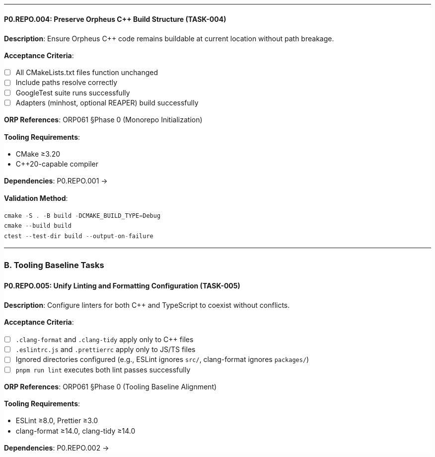 ***

#### P0.REPO.004: Preserve Orpheus C++ Build Structure (TASK-004)

**Description**: Ensure Orpheus C++ code remains buildable at current location without path breakage.

**Acceptance Criteria**:

- [ ] All CMakeLists.txt files function unchanged
- [ ] Include paths resolve correctly
- [ ] GoogleTest suite runs successfully
- [ ] Adapters (minhost, optional REAPER) build successfully

**ORP References**: ORP061 §Phase 0 (Monorepo Initialization)

**Tooling Requirements**:

- CMake ≥3.20
- C++20-capable compiler

**Dependencies**: P0.REPO.001 →

**Validation Method**:

```javascript
cmake -S . -B build -DCMAKE_BUILD_TYPE=Debug
cmake --build build
ctest --test-dir build --output-on-failure

```

***

### B. Tooling Baseline Tasks

#### P0.REPO.005: Unify Linting and Formatting Configuration (TASK-005)

**Description**: Configure linters for both C++ and TypeScript to coexist without conflicts.

**Acceptance Criteria**:

- [ ] `.clang-format` and `.clang-tidy` apply only to C++ files
- [ ] `.eslintrc.js` and `.prettierrc` apply only to JS/TS files
- [ ] Ignored directories configured (e.g., ESLint ignores `src/`, clang-format ignores `packages/`)
- [ ] `pnpm run lint` executes both lint passes successfully

**ORP References**: ORP061 §Phase 0 (Tooling Baseline Alignment)

**Tooling Requirements**:

- ESLint ≥8.0, Prettier ≥3.0
- clang-format ≥14.0, clang-tidy ≥14.0

**Dependencies**: P0.REPO.002 →
